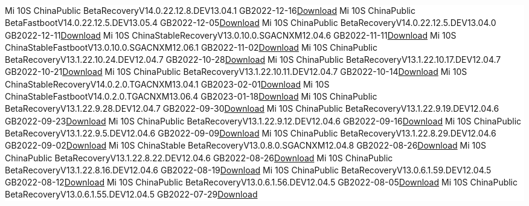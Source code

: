 <tr><td>Mi 10S China</td><td>Public Beta</td><td>Recovery</td><td>V14.0.22.12.8.DEV</td><td>13.0</td><td>4.1 GB</td><td>2022-12-16</td><td><a href="/miui/thyme/public beta/V14.0.22.12.8.DEV/">Download</a></td></tr>
<tr><td>Mi 10S China</td><td>Public Beta</td><td>Fastboot</td><td>V14.0.22.12.5.DEV</td><td>13.0</td><td>5.4 GB</td><td>2022-12-05</td><td><a href="/miui/thyme/public beta/V14.0.22.12.5.DEV/">Download</a></td></tr>
<tr><td>Mi 10S China</td><td>Public Beta</td><td>Recovery</td><td>V14.0.22.12.5.DEV</td><td>13.0</td><td>4.0 GB</td><td>2022-12-11</td><td><a href="/miui/thyme/public beta/V14.0.22.12.5.DEV/">Download</a></td></tr>
<tr><td>Mi 10S China</td><td>Stable</td><td>Recovery</td><td>V13.0.10.0.SGACNXM</td><td>12.0</td><td>4.6 GB</td><td>2022-11-11</td><td><a href="/miui/thyme/stable/V13.0.10.0.SGACNXM/">Download</a></td></tr>
<tr><td>Mi 10S China</td><td>Stable</td><td>Fastboot</td><td>V13.0.10.0.SGACNXM</td><td>12.0</td><td>6.1 GB</td><td>2022-11-02</td><td><a href="/miui/thyme/stable/V13.0.10.0.SGACNXM/">Download</a></td></tr>
<tr><td>Mi 10S China</td><td>Public Beta</td><td>Recovery</td><td>V13.1.22.10.24.DEV</td><td>12.0</td><td>4.7 GB</td><td>2022-10-28</td><td><a href="/miui/thyme/public beta/V13.1.22.10.24.DEV/">Download</a></td></tr>
<tr><td>Mi 10S China</td><td>Public Beta</td><td>Recovery</td><td>V13.1.22.10.17.DEV</td><td>12.0</td><td>4.7 GB</td><td>2022-10-21</td><td><a href="/miui/thyme/public beta/V13.1.22.10.17.DEV/">Download</a></td></tr>
<tr><td>Mi 10S China</td><td>Public Beta</td><td>Recovery</td><td>V13.1.22.10.11.DEV</td><td>12.0</td><td>4.7 GB</td><td>2022-10-14</td><td><a href="/miui/thyme/public beta/V13.1.22.10.11.DEV/">Download</a></td></tr>
<tr><td>Mi 10S China</td><td>Stable</td><td>Recovery</td><td>V14.0.2.0.TGACNXM</td><td>13.0</td><td>4.1 GB</td><td>2023-02-01</td><td><a href="/miui/thyme/stable/V14.0.2.0.TGACNXM/">Download</a></td></tr>
<tr><td>Mi 10S China</td><td>Stable</td><td>Fastboot</td><td>V14.0.2.0.TGACNXM</td><td>13.0</td><td>6.4 GB</td><td>2023-01-18</td><td><a href="/miui/thyme/stable/V14.0.2.0.TGACNXM/">Download</a></td></tr>
<tr><td>Mi 10S China</td><td>Public Beta</td><td>Recovery</td><td>V13.1.22.9.28.DEV</td><td>12.0</td><td>4.7 GB</td><td>2022-09-30</td><td><a href="/miui/thyme/public beta/V13.1.22.9.28.DEV/">Download</a></td></tr>
<tr><td>Mi 10S China</td><td>Public Beta</td><td>Recovery</td><td>V13.1.22.9.19.DEV</td><td>12.0</td><td>4.6 GB</td><td>2022-09-23</td><td><a href="/miui/thyme/public beta/V13.1.22.9.19.DEV/">Download</a></td></tr>
<tr><td>Mi 10S China</td><td>Public Beta</td><td>Recovery</td><td>V13.1.22.9.12.DEV</td><td>12.0</td><td>4.6 GB</td><td>2022-09-16</td><td><a href="/miui/thyme/public beta/V13.1.22.9.12.DEV/">Download</a></td></tr>
<tr><td>Mi 10S China</td><td>Public Beta</td><td>Recovery</td><td>V13.1.22.9.5.DEV</td><td>12.0</td><td>4.6 GB</td><td>2022-09-09</td><td><a href="/miui/thyme/public beta/V13.1.22.9.5.DEV/">Download</a></td></tr>
<tr><td>Mi 10S China</td><td>Public Beta</td><td>Recovery</td><td>V13.1.22.8.29.DEV</td><td>12.0</td><td>4.6 GB</td><td>2022-09-02</td><td><a href="/miui/thyme/public beta/V13.1.22.8.29.DEV/">Download</a></td></tr>
<tr><td>Mi 10S China</td><td>Stable Beta</td><td>Recovery</td><td>V13.0.8.0.SGACNXM</td><td>12.0</td><td>4.8 GB</td><td>2022-08-26</td><td><a href="/miui/thyme/stable beta/V13.0.8.0.SGACNXM/">Download</a></td></tr>
<tr><td>Mi 10S China</td><td>Public Beta</td><td>Recovery</td><td>V13.1.22.8.22.DEV</td><td>12.0</td><td>4.6 GB</td><td>2022-08-26</td><td><a href="/miui/thyme/public beta/V13.1.22.8.22.DEV/">Download</a></td></tr>
<tr><td>Mi 10S China</td><td>Public Beta</td><td>Recovery</td><td>V13.1.22.8.16.DEV</td><td>12.0</td><td>4.6 GB</td><td>2022-08-19</td><td><a href="/miui/thyme/public beta/V13.1.22.8.16.DEV/">Download</a></td></tr>
<tr><td>Mi 10S China</td><td>Public Beta</td><td>Recovery</td><td>V13.0.6.1.59.DEV</td><td>12.0</td><td>4.5 GB</td><td>2022-08-12</td><td><a href="/miui/thyme/public beta/V13.0.6.1.59.DEV/">Download</a></td></tr>
<tr><td>Mi 10S China</td><td>Public Beta</td><td>Recovery</td><td>V13.0.6.1.56.DEV</td><td>12.0</td><td>4.5 GB</td><td>2022-08-05</td><td><a href="/miui/thyme/public beta/V13.0.6.1.56.DEV/">Download</a></td></tr>
<tr><td>Mi 10S China</td><td>Public Beta</td><td>Recovery</td><td>V13.0.6.1.55.DEV</td><td>12.0</td><td>4.5 GB</td><td>2022-07-29</td><td><a href="/miui/thyme/public beta/V13.0.6.1.55.DEV/">Download</a></td></tr>